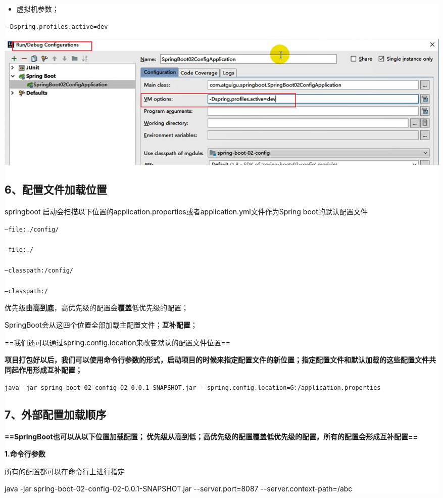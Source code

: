+ 虚拟机参数；

​		`-Dspring.profiles.active=dev`

![1566357944438](images/1566357944438.png)



## 6、配置文件加载位置

springboot 启动会扫描以下位置的application.properties或者application.yml文件作为Spring boot的默认配置文件

```
–file:./config/

–file:./

–classpath:/config/

–classpath:/
```

优先级**由高到底**，高优先级的配置会**覆盖**低优先级的配置；

SpringBoot会从这四个位置全部加载主配置文件；**互补配置**；



==我们还可以通过spring.config.location来改变默认的配置文件位置==

**项目打包好以后，我们可以使用命令行参数的形式，启动项目的时候来指定配置文件的新位置；指定配置文件和默认加载的这些配置文件共同起作用形成互补配置；**

`java -jar spring-boot-02-config-02-0.0.1-SNAPSHOT.jar --spring.config.location=G:/application.properties`

## 7、外部配置加载顺序

**==SpringBoot也可以从以下位置加载配置； 优先级从高到低；高优先级的配置覆盖低优先级的配置，所有的配置会形成互补配置==**

**1.命令行参数**

所有的配置都可以在命令行上进行指定

java -jar spring-boot-02-config-02-0.0.1-SNAPSHOT.jar --server.port=8087  --server.context-path=/abc

